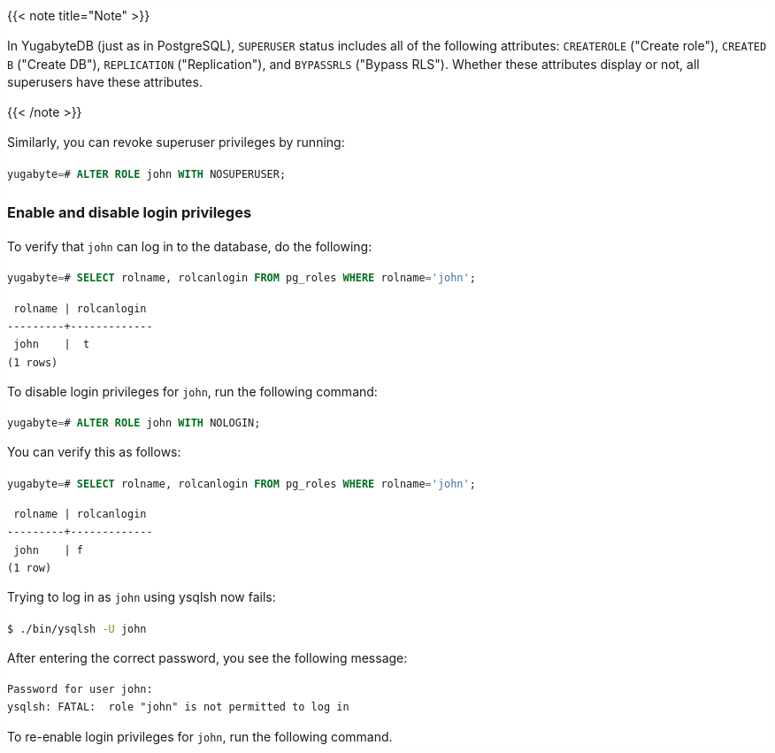{{< note title="Note" >}}

In YugabyteDB (just as in PostgreSQL), `SUPERUSER` status includes all of the following attributes: `CREATEROLE` ("Create role"), `CREATEDB` ("Create DB"), `REPLICATION` ("Replication"), and `BYPASSRLS` ("Bypass RLS"). Whether these attributes display or not, all superusers have these attributes.

{{< /note >}}

Similarly, you can revoke superuser privileges by running:

```sql
yugabyte=# ALTER ROLE john WITH NOSUPERUSER;
```

### Enable and disable login privileges

To verify that `john` can log in to the database, do the following:

```sql
yugabyte=# SELECT rolname, rolcanlogin FROM pg_roles WHERE rolname='john';
```

```output
 rolname | rolcanlogin
---------+-------------
 john    |  t
(1 rows)
```

To disable login privileges for `john`, run the following command:

```sql
yugabyte=# ALTER ROLE john WITH NOLOGIN;
```

You can verify this as follows:

```sql
yugabyte=# SELECT rolname, rolcanlogin FROM pg_roles WHERE rolname='john';
```

```output
 rolname | rolcanlogin
---------+-------------
 john    | f
(1 row)
```

Trying to log in as `john` using ysqlsh now fails:

```sh
$ ./bin/ysqlsh -U john
```

After entering the correct password, you see the following message:

```output
Password for user john:
ysqlsh: FATAL:  role "john" is not permitted to log in
```

To re-enable login privileges for `john`, run the following command.
